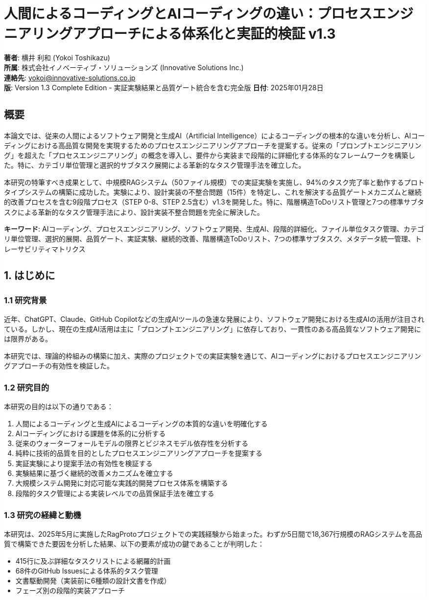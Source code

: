 # 人間によるコーディングとAIコーディングの違い：プロセスエンジニアリングアプローチによる体系化と実証的検証 v1.3

**著者**: 横井 利和 (Yokoi Toshikazu)  
**所属**: 株式会社イノベーティブ・ソリューションズ (Innovative Solutions Inc.)  
**連絡先**: yokoi@innovative-solutions.co.jp  
**版**: Version 1.3 Complete Edition - 実証実験結果と品質ゲート統合を含む完全版
**日付**: 2025年01月28日

## 概要

本論文では、従来の人間によるソフトウェア開発と生成AI（Artificial Intelligence）によるコーディングの根本的な違いを分析し、AIコーディングにおける高品質な開発を実現するためのプロセスエンジニアリングアプローチを提案する。従来の「プロンプトエンジニアリング」を超えた「プロセスエンジニアリング」の概念を導入し、要件から実装まで段階的に詳細化する体系的なフレームワークを構築した。特に、カテゴリ単位管理と選択的サブタスク展開による革新的なタスク管理手法を確立した。

本研究の特筆すべき成果として、中規模RAGシステム（50ファイル規模）での実証実験を実施し、94%のタスク完了率と動作するプロトタイプシステムの構築に成功した。実験により、設計実装の不整合問題（15件）を特定し、これを解決する品質ゲートメカニズムと継続的改善プロセスを含む9段階プロセス（STEP 0-8、STEP 2.5含む）v1.3を開発した。特に、階層構造ToDoリスト管理と7つの標準サブタスクによる革新的なタスク管理手法により、設計実装不整合問題を完全に解決した。

**キーワード**: AIコーディング、プロセスエンジニアリング、ソフトウェア開発、生成AI、段階的詳細化、ファイル単位タスク管理、カテゴリ単位管理、選択的展開、品質ゲート、実証実験、継続的改善、階層構造ToDoリスト、7つの標準サブタスク、メタデータ統一管理、トレーサビリティマトリクス

## 1. はじめに

### 1.1 研究背景

近年、ChatGPT、Claude、GitHub Copilotなどの生成AIツールの急速な発展により、ソフトウェア開発における生成AIの活用が注目されている。しかし、現在の生成AI活用は主に「プロンプトエンジニアリング」に依存しており、一貫性のある高品質なソフトウェア開発には限界がある。

本研究では、理論的枠組みの構築に加え、実際のプロジェクトでの実証実験を通じて、AIコーディングにおけるプロセスエンジニアリングアプローチの有効性を検証した。

### 1.2 研究目的

本研究の目的は以下の通りである：

1. 人間によるコーディングと生成AIによるコーディングの本質的な違いを明確化する
2. AIコーディングにおける課題を体系的に分析する
3. 従来のウォーターフォールモデルの限界とビジネスモデル依存性を分析する
4. 純粋に技術的品質を目的としたプロセスエンジニアリングアプローチを提案する
5. 実証実験により提案手法の有効性を検証する
6. 実験結果に基づく継続的改善メカニズムを確立する
7. 大規模システム開発に対応可能な実践的開発プロセス体系を構築する
8. 段階的タスク管理による実装レベルでの品質保証手法を確立する

### 1.3 研究の経緯と動機

本研究は、2025年5月に実施したRagProtoプロジェクトでの実践経験から始まった。わずか5日間で18,367行規模のRAGシステムを高品質で構築できた要因を分析した結果、以下の要素が成功の鍵であることが判明した：

- 415行に及ぶ詳細なタスクリストによる網羅的計画
- 68件のGitHub Issuesによる体系的タスク管理  
- 文書駆動開発（実装前に6種類の設計文書を作成）
- フェーズ別の段階的実装アプローチ
